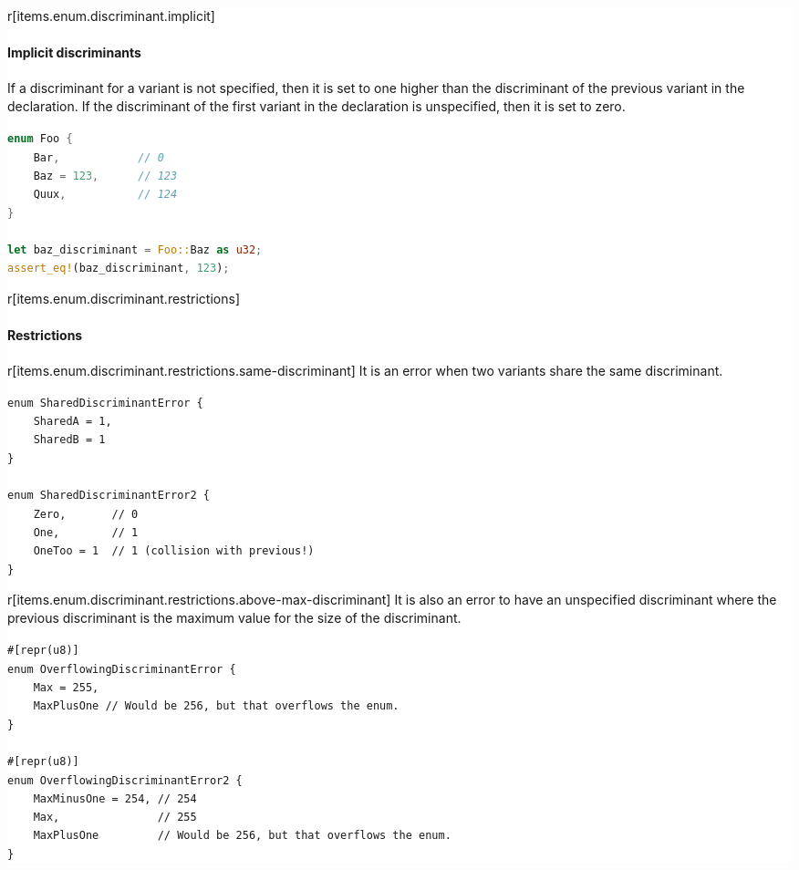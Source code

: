 r[items.enum.discriminant.implicit]
#### Implicit discriminants

If a discriminant for a variant is not specified, then it is set to one higher
than the discriminant of the previous variant in the declaration. If the
discriminant of the first variant in the declaration is unspecified, then
it is set to zero.

```rust
enum Foo {
    Bar,            // 0
    Baz = 123,      // 123
    Quux,           // 124
}

let baz_discriminant = Foo::Baz as u32;
assert_eq!(baz_discriminant, 123);
```

r[items.enum.discriminant.restrictions]
#### Restrictions

r[items.enum.discriminant.restrictions.same-discriminant]
It is an error when two variants share the same discriminant.

```rust,compile_fail
enum SharedDiscriminantError {
    SharedA = 1,
    SharedB = 1
}

enum SharedDiscriminantError2 {
    Zero,       // 0
    One,        // 1
    OneToo = 1  // 1 (collision with previous!)
}
```

r[items.enum.discriminant.restrictions.above-max-discriminant]
It is also an error to have an unspecified discriminant where the previous
discriminant is the maximum value for the size of the discriminant.

```rust,compile_fail
#[repr(u8)]
enum OverflowingDiscriminantError {
    Max = 255,
    MaxPlusOne // Would be 256, but that overflows the enum.
}

#[repr(u8)]
enum OverflowingDiscriminantError2 {
    MaxMinusOne = 254, // 254
    Max,               // 255
    MaxPlusOne         // Would be 256, but that overflows the enum.
}
```


[_Expression_]: ../expressions.md
[_GenericParams_]: generics.md
[_StructFields_]: structs.md
[_TupleFields_]: structs.md
[_Visibility_]: ../visibility-and-privacy.md
[_WhereClause_]: generics.md#where-clauses
[`C` representation]: ../type-layout.md#the-c-representation
[call expression]: ../expressions/call-expr.md
[constant expression]: ../const_eval.md#constant-expressions
[enumerated type]: ../types/enum.md
[Field-less enums]: #field-less-enum
[IDENTIFIER]: ../identifiers.md
[never type]: ../types/never.md
[numeric cast]: ../expressions/operator-expr.md#semantics
[path expression]: ../expressions/path-expr.md
[primitive representation]: ../type-layout.md#primitive-representations
[`Rust` representation]: ../type-layout.md#the-rust-representation
[struct expression]: ../expressions/struct-expr.md
[struct]: structs.md
[type namespace]: ../names/namespaces.md
[unit-only]: #unit-only-enum
[use declarations]: use-declarations.md
[value namespace]: ../names/namespaces.md